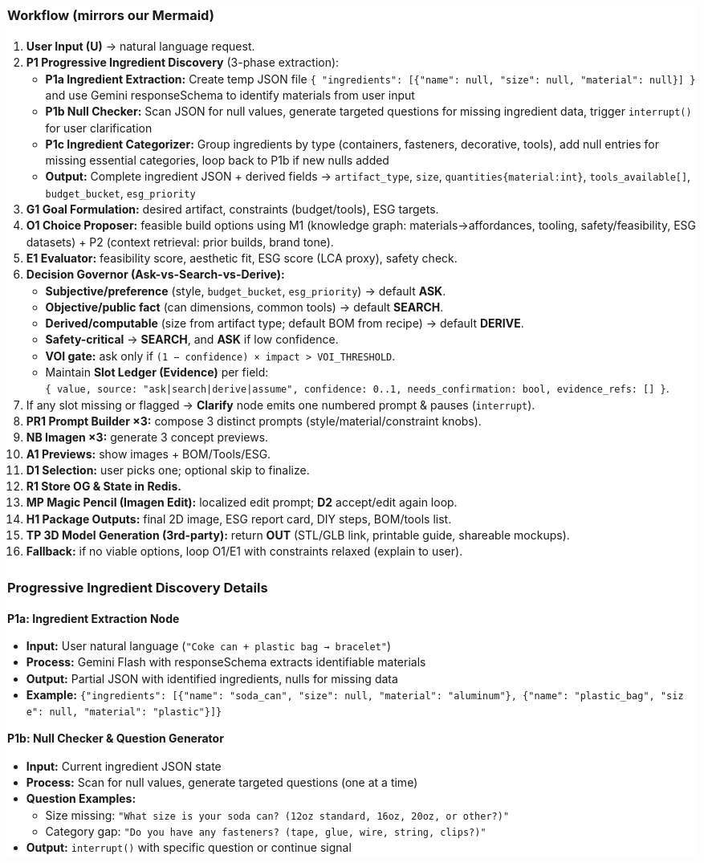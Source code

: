 ### Workflow (mirrors our Mermaid)
1. **User Input (U)** → natural language request.
2. **P1 Progressive Ingredient Discovery** (3-phase extraction):
   - **P1a Ingredient Extraction:** Create temp JSON file `{ "ingredients": [{"name": null, "size": null, "material": null}] }` and use Gemini responseSchema to identify materials from user input
   - **P1b Null Checker:** Scan JSON for null values, generate targeted questions for missing ingredient data, trigger `interrupt()` for user clarification
   - **P1c Ingredient Categorizer:** Group ingredients by type (containers, fasteners, decorative, tools), add null entries for missing essential categories, loop back to P1b if new nulls added
   - **Output:** Complete ingredient JSON + derived fields → `artifact_type`, `size`, `quantities{material:int}`, `tools_available[]`, `budget_bucket`, `esg_priority`
3. **G1 Goal Formulation:** desired artifact, constraints (budget/tools), ESG targets.  
4. **O1 Choice Proposer:** feasible build options using M1 (knowledge graph: materials→affordances, tooling, safety/feasibility, ESG datasets) + P2 (context retrieval: prior builds, brand tone).  
5. **E1 Evaluator:** feasibility score, aesthetic fit, ESG score (LCA proxy), safety check.  
6. **Decision Governor (Ask-vs-Search-vs-Derive):**  
   - **Subjective/preference** (style, `budget_bucket`, `esg_priority`) → default **ASK**.  
   - **Objective/public fact** (can dimensions, common tools) → default **SEARCH**.  
   - **Derived/computable** (size from artifact type; default BOM from recipe) → default **DERIVE**.  
   - **Safety-critical** → **SEARCH**, and **ASK** if low confidence.  
   - **VOI gate:** ask only if `(1 − confidence) × impact > VOI_THRESHOLD`.  
   - Maintain **Slot Ledger (Evidence)** per field:  
     `{ value, source: "ask|search|derive|assume", confidence: 0..1, needs_confirmation: bool, evidence_refs: [] }`.
7. If any slot missing or flagged → **Clarify** node emits one numbered prompt & pauses (`interrupt`).  
8. **PR1 Prompt Builder ×3:** compose 3 distinct prompts (style/material/constraint knobs).  
9. **NB Imagen ×3:** generate 3 concept previews.  
10. **A1 Previews:** show images + BOM/Tools/ESG.  
11. **D1 Selection:** user picks one; optional skip to finalize.  
12. **R1 Store OG & State in Redis.**  
13. **MP Magic Pencil (Imagen Edit):** localized edit prompt; **D2** accept/edit again loop.  
14. **H1 Package Outputs:** final 2D image, ESG report card, DIY steps, BOM/tools list.  
15. **TP 3D Model Generation (3rd-party):** return **OUT** (STL/GLB link, printable guide, shareable mockups).  
16. **Fallback:** if no viable options, loop O1/E1 with constraints relaxed (explain to user).

### Progressive Ingredient Discovery Details

**P1a: Ingredient Extraction Node**
- **Input:** User natural language (`"Coke can + plastic bag → bracelet"`)
- **Process:** Gemini Flash with responseSchema extracts identifiable materials
- **Output:** Partial JSON with identified ingredients, nulls for missing data
- **Example:** `{"ingredients": [{"name": "soda_can", "size": null, "material": "aluminum"}, {"name": "plastic_bag", "size": null, "material": "plastic"}]}`

**P1b: Null Checker & Question Generator**
- **Input:** Current ingredient JSON state
- **Process:** Scan for null values, generate targeted questions (one at a time)
- **Question Examples:**
  - Size missing: `"What size is your soda can? (12oz standard, 16oz, 20oz, or other?)"`
  - Category gap: `"Do you have any fasteners? (tape, glue, wire, string, clips?)"`
- **Output:** `interrupt()` with specific question or continue signal
